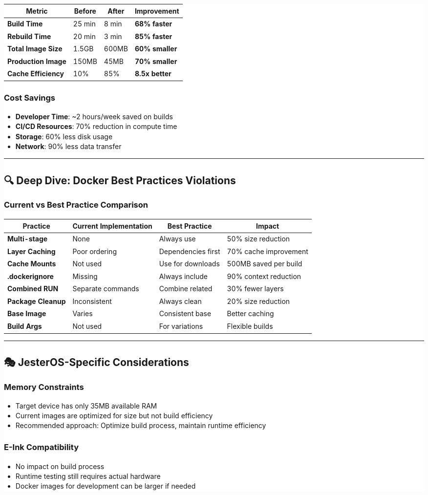 | Metric | Before | After | Improvement |
|--------|--------|-------|-------------|
| **Build Time** | 25 min | 8 min | **68% faster** |
| **Rebuild Time** | 20 min | 3 min | **85% faster** |
| **Total Image Size** | 1.5GB | 600MB | **60% smaller** |
| **Production Image** | 150MB | 45MB | **70% smaller** |
| **Cache Efficiency** | 10% | 85% | **8.5x better** |

### Cost Savings
- **Developer Time**: ~2 hours/week saved on builds
- **CI/CD Resources**: 70% reduction in compute time
- **Storage**: 60% less disk usage
- **Network**: 90% less data transfer

---

## 🔍 Deep Dive: Docker Best Practices Violations

### Current vs Best Practice Comparison

| Practice | Current Implementation | Best Practice | Impact |
|----------|----------------------|---------------|--------|
| **Multi-stage** | None | Always use | 50% size reduction |
| **Layer Caching** | Poor ordering | Dependencies first | 70% cache improvement |
| **Cache Mounts** | Not used | Use for downloads | 500MB saved per build |
| **.dockerignore** | Missing | Always include | 90% context reduction |
| **Combined RUN** | Separate commands | Combine related | 30% fewer layers |
| **Package Cleanup** | Inconsistent | Always clean | 20% size reduction |
| **Base Image** | Varies | Consistent base | Better caching |
| **Build Args** | Not used | For variations | Flexible builds |

---

## 🎭 JesterOS-Specific Considerations

### Memory Constraints
- Target device has only 35MB available RAM
- Current images are optimized for size but not build efficiency
- Recommended approach: Optimize build process, maintain runtime efficiency

### E-Ink Compatibility
- No impact on build process
- Runtime testing still requires actual hardware
- Docker images for development can be larger if needed
